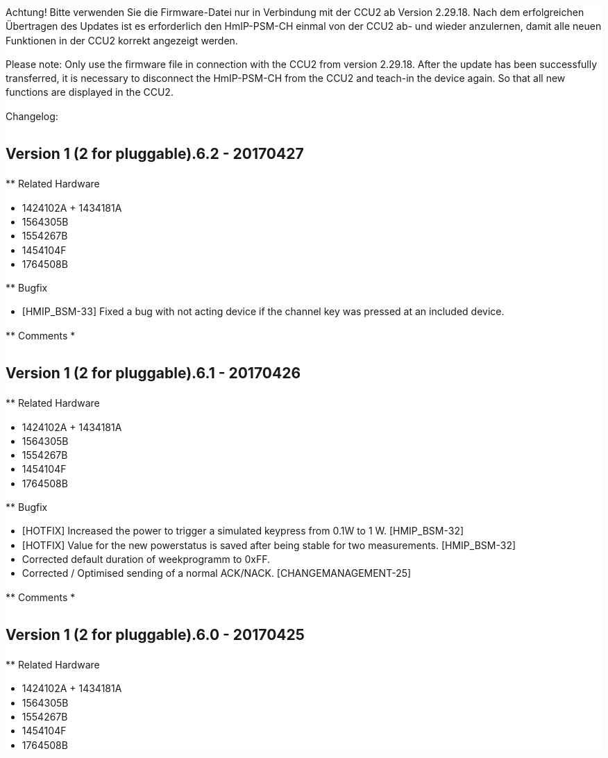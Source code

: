 ﻿Achtung! Bitte verwenden Sie die Firmware-Datei nur in Verbindung mit der CCU2 ab Version 2.29.18.
Nach dem erfolgreichen Übertragen des Updates ist es erforderlich den HmIP-PSM-CH einmal von der CCU2 ab- und wieder anzulernen, damit alle neuen Funktionen in der CCU2 korrekt angezeigt werden.

Please note: Only use the firmware file in connection with the CCU2 from version 2.29.18.
After the update has been successfully transferred, it is necessary to disconnect the HmIP-PSM-CH from the CCU2 and teach-in the device again. So that all new functions are displayed in the CCU2.

Changelog:

Version 1 (2 for pluggable).6.2 - 20170427
--------------------------------------------------------------

** Related Hardware
   * 1424102A + 1434181A
   * 1564305B
   * 1554267B
   * 1454104F
   * 1764508B 

** Bugfix
   * [HMIP_BSM-33] Fixed a bug with not acting device if the 
     channel key was pressed at an included device.

** Comments 
   * 
   
   
Version 1 (2 for pluggable).6.1 - 20170426
--------------------------------------------------------------

** Related Hardware
   * 1424102A + 1434181A
   * 1564305B
   * 1554267B
   * 1454104F
   * 1764508B 

** Bugfix
   * [HOTFIX] Increased the power to trigger a simulated 
     keypress from 0.1W to 1 W. [HMIP_BSM-32]
   * [HOTFIX] Value for the new powerstatus is saved after 
     being stable for two measurements. [HMIP_BSM-32]
   * Corrected default duration of weekprogramm to 0xFF.
   * Corrected / Optimised sending of a normal ACK/NACK. [CHANGEMANAGEMENT-25]

** Comments 
   * 
   
   
Version 1 (2 for pluggable).6.0 - 20170425
--------------------------------------------------------------

** Related Hardware
   * 1424102A + 1434181A
   * 1564305B
   * 1554267B
   * 1454104F
   * 1764508B 
